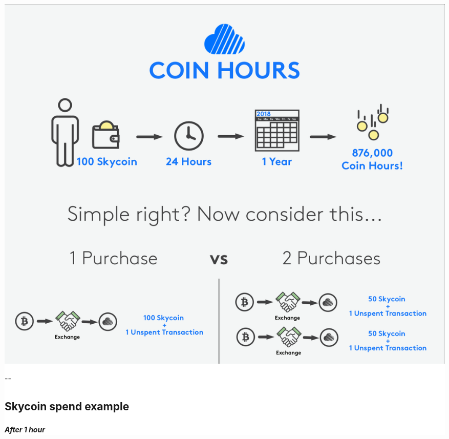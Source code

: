 ![Skycoin Purchases](img/skycoin.hours.example.png)

--

## Skycoin spend example

##### After 1 hour
